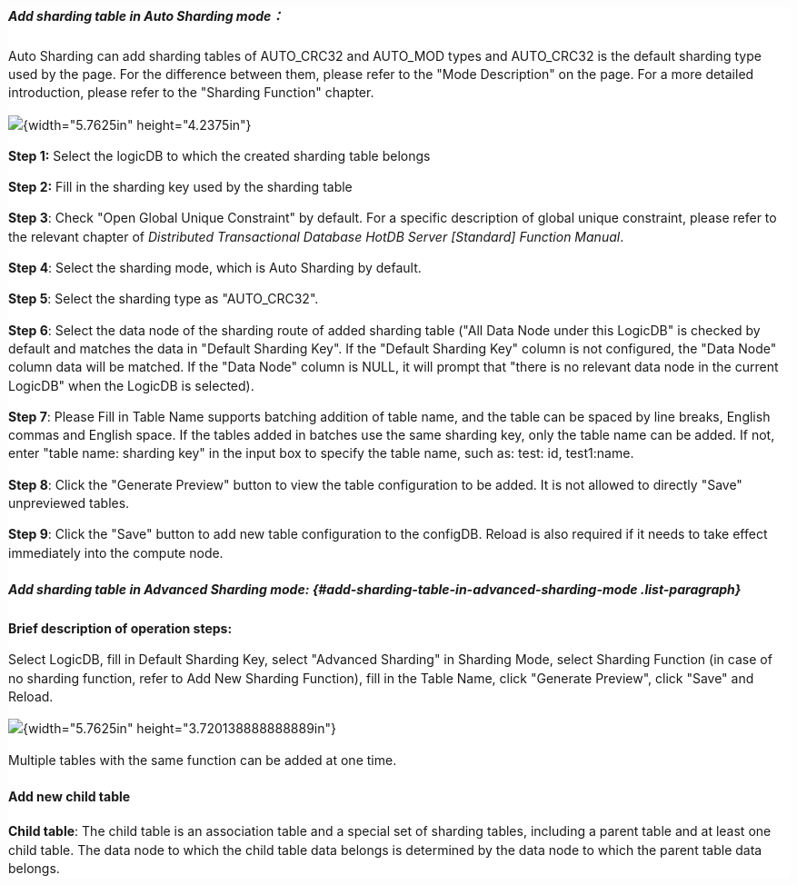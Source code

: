 ##### Add sharding table in Auto Sharding mode：

Auto Sharding can add sharding tables of AUTO_CRC32 and AUTO_MOD types and AUTO_CRC32 is the default sharding type used by the page. For the difference between them, please refer to the "Mode Description" on the page. For a more detailed introduction, please refer to the "Sharding Function" chapter.

![](media/image172.png){width="5.7625in" height="4.2375in"}

**Step 1:** Select the logicDB to which the created sharding table belongs

**Step 2:** Fill in the sharding key used by the sharding table

**Step 3**: Check "Open Global Unique Constraint" by default. For a specific description of global unique constraint, please refer to the relevant chapter of *Distributed Transactional Database HotDB Server \[Standard\] Function Manual*.

**Step 4**: Select the sharding mode, which is Auto Sharding by default.

**Step 5**: Select the sharding type as "AUTO_CRC32".

**Step 6**: Select the data node of the sharding route of added sharding table ("All Data Node under this LogicDB" is checked by default and matches the data in "Default Sharding Key". If the "Default Sharding Key" column is not configured, the "Data Node" column data will be matched. If the "Data Node" column is NULL, it will prompt that "there is no relevant data node in the current LogicDB" when the LogicDB is selected).

**Step 7**: Please Fill in Table Name supports batching addition of table name, and the table can be spaced by line breaks, English commas and English space. If the tables added in batches use the same sharding key, only the table name can be added. If not, enter "table name: sharding key" in the input box to specify the table name, such as: test: id, test1:name.

**Step 8**: Click the "Generate Preview" button to view the table configuration to be added. It is not allowed to directly "Save" unpreviewed tables.

**Step 9**: Click the "Save" button to add new table configuration to the configDB. Reload is also required if it needs to take effect immediately into the compute node.

##### Add sharding table in Advanced Sharding mode: {#add-sharding-table-in-advanced-sharding-mode .list-paragraph}

**Brief description of operation steps:**

Select LogicDB, fill in Default Sharding Key, select "Advanced Sharding" in Sharding Mode, select Sharding Function (in case of no sharding function, refer to Add New Sharding Function), fill in the Table Name, click "Generate Preview", click "Save" and Reload.

![](media/image173.png){width="5.7625in" height="3.720138888888889in"}

Multiple tables with the same function can be added at one time.

#### Add new child table

**Child table**: The child table is an association table and a special set of sharding tables, including a parent table and at least one child table. The data node to which the child table data belongs is determined by the data node to which the parent table data belongs.

